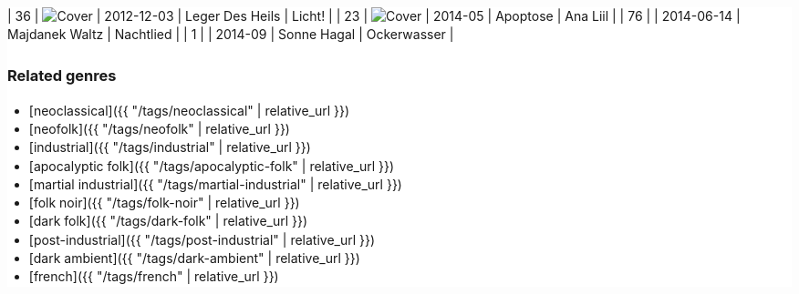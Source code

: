 | 36 | ![Cover](https://i.discogs.com/qjhXJGy8tyimviEsRUrlFul2Ss9399rS_xOsgW5iAF0/rs:fit/g:sm/q:40/h:150/w:150/czM6Ly9kaXNjb2dz/LWRhdGFiYXNlLWlt/YWdlcy9SLTQwODQz/MjctMTM1NDk3OTI2/Ni02MDAyLmpwZWc.jpeg) | 2012-12-03 | Leger Des Heils | Licht! |
| 23 | ![Cover](https://i.discogs.com/iKXnPrKMXRNURvfm2Skbdug3zNjfGdGSUQSyN_TCi0Y/rs:fit/g:sm/q:40/h:150/w:150/czM6Ly9kaXNjb2dz/LWRhdGFiYXNlLWlt/YWdlcy9SLTU3NzE3/ODgtMTQwMjQwNzQw/MS0zMDE0LmpwZWc.jpeg) | 2014-05 | Apoptose | Ana Liil |
| 76 |  | 2014-06-14 | Majdanek Waltz | Nachtlied |
| 1 |  | 2014-09 | Sonne Hagal | Ockerwasser |

### Related genres

- [neoclassical]({{ "/tags/neoclassical" | relative_url }})
- [neofolk]({{ "/tags/neofolk" | relative_url }})
- [industrial]({{ "/tags/industrial" | relative_url }})
- [apocalyptic folk]({{ "/tags/apocalyptic-folk" | relative_url }})
- [martial industrial]({{ "/tags/martial-industrial" | relative_url }})
- [folk noir]({{ "/tags/folk-noir" | relative_url }})
- [dark folk]({{ "/tags/dark-folk" | relative_url }})
- [post-industrial]({{ "/tags/post-industrial" | relative_url }})
- [dark ambient]({{ "/tags/dark-ambient" | relative_url }})
- [french]({{ "/tags/french" | relative_url }})
